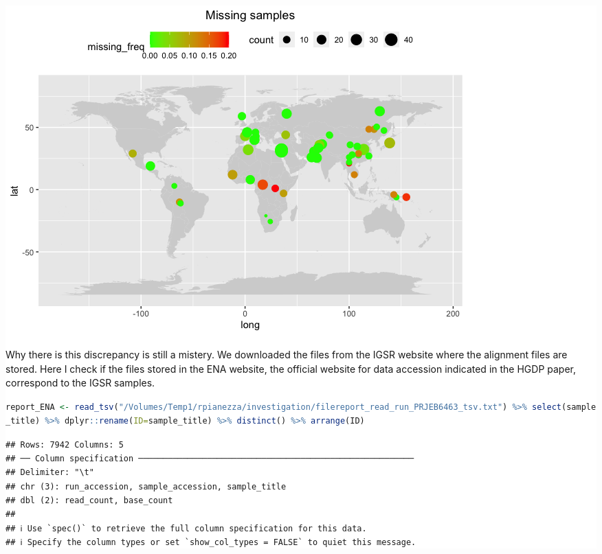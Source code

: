 ![](investigation_files/figure-gfm/unnamed-chunk-13-1.png)

Why there is this discrepancy is still a mistery. We downloaded the
files from the IGSR website where the alignment files are stored. Here I
check if the files stored in the ENA website, the official website for
data accession indicated in the HGDP paper, correspond to the IGSR
samples.

``` r
report_ENA <- read_tsv("/Volumes/Temp1/rpianezza/investigation/filereport_read_run_PRJEB6463_tsv.txt") %>% select(sample_title) %>% dplyr::rename(ID=sample_title) %>% distinct() %>% arrange(ID)
```

    ## Rows: 7942 Columns: 5
    ## ── Column specification ────────────────────────────────────────────────────────
    ## Delimiter: "\t"
    ## chr (3): run_accession, sample_accession, sample_title
    ## dbl (2): read_count, base_count
    ## 
    ## ℹ Use `spec()` to retrieve the full column specification for this data.
    ## ℹ Specify the column types or set `show_col_types = FALSE` to quiet this message.
